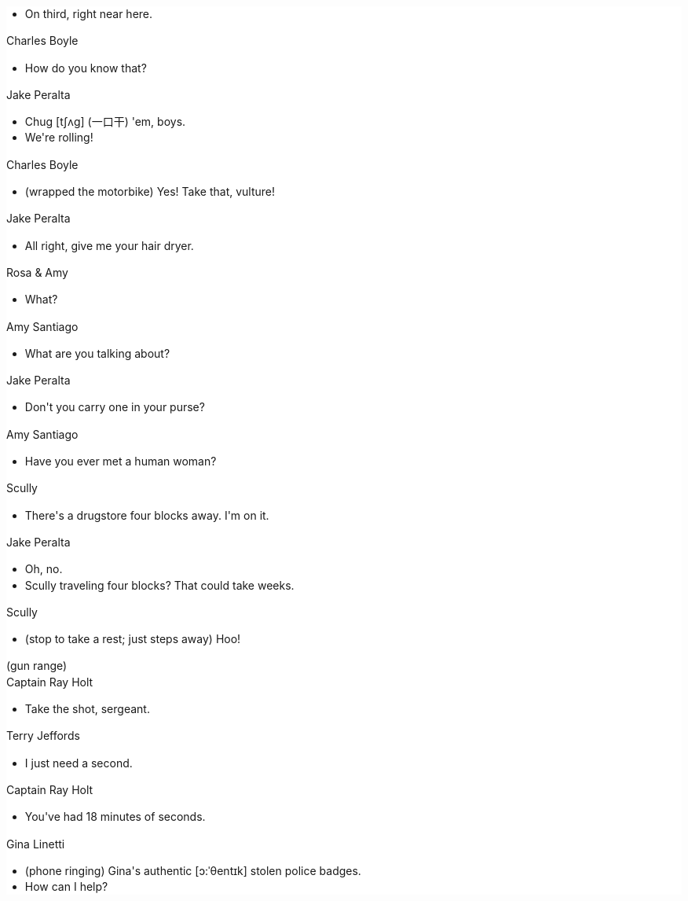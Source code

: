 * On third, right near here.

Charles Boyle

* How do you know that? 

Jake Peralta

* Chug [tʃʌɡ] (一口干) 'em, boys.
* We're rolling! 

Charles Boyle

* (wrapped the motorbike) Yes! Take that, vulture! 

Jake Peralta

* All right, give me your hair dryer.

Rosa & Amy

* What? 

Amy Santiago

* What are you talking about? 

Jake Peralta

* Don't you carry one in your purse? 

Amy Santiago

* Have you ever met a human woman? 

Scully

* There's a drugstore four blocks away. I'm on it.

Jake Peralta

* Oh, no.
* Scully traveling four blocks? That could take weeks.

Scully

* (stop to take a rest; just steps away) Hoo! 

(gun range)  
Captain Ray Holt

* Take the shot, sergeant.

Terry Jeffords

* I just need a second.

Captain Ray Holt

* You've had 18 minutes of seconds.

Gina Linetti

* (phone ringing) Gina's authentic [ɔ:ˈθentɪk] stolen police badges.
* How can I help? 
